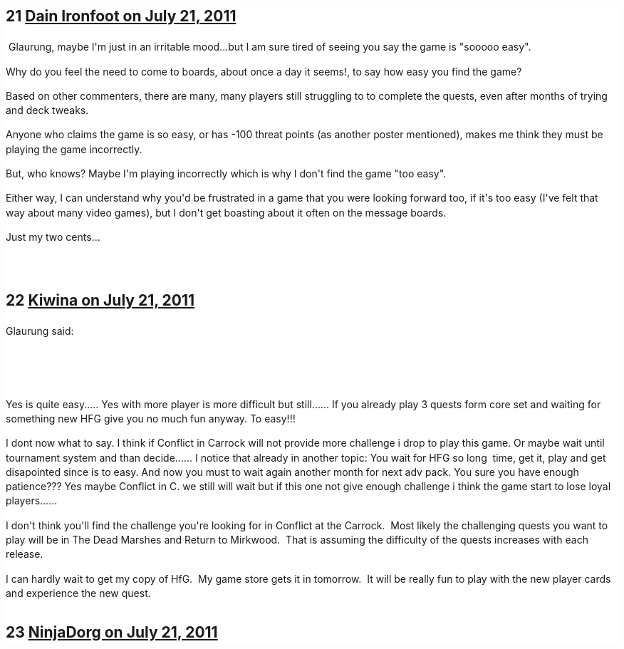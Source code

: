 ## 21 [Dain Ironfoot on July 21, 2011](https://community.fantasyflightgames.com/topic/49836-hunt-for-gollum-review/?do=findComment&comment=502596)

 Glaurung, maybe I'm just in an irritable mood...but I am sure tired of seeing you say the game is "sooooo easy".

Why do you feel the need to come to boards, about once a day it seems!, to say how easy you find the game?

Based on other commenters, there are many, many players still struggling to to complete the quests, even after months of trying and deck tweaks.

Anyone who claims the game is so easy, or has -100 threat points (as another poster mentioned), makes me think they must be playing the game incorrectly.

But, who knows? Maybe I'm playing incorrectly which is why I don't find the game "too easy".

Either way, I can understand why you'd be frustrated in a game that you were looking forward too, if it's too easy (I've felt that way about many video games), but I don't get boasting about it often on the message boards.

Just my two cents...

 

## 22 [Kiwina on July 21, 2011](https://community.fantasyflightgames.com/topic/49836-hunt-for-gollum-review/?do=findComment&comment=502608)

Glaurung said:

 

 

Yes is quite easy..... Yes with more player is more difficult but still...... If you already play 3 quests form core set and waiting for something new HFG give you no much fun anyway. To easy!!! 

I dont now what to say. I think if Conflict in Carrock will not provide more challenge i drop to play this game. Or maybe wait until tournament system and than decide...... I notice that already in another topic: You wait for HFG so long  time, get it, play and get disapointed since is to easy. And now you must to wait again another month for next adv pack. You sure you have enough patience??? Yes maybe Conflict in C. we still will wait but if this one not give enough challenge i think the game start to lose loyal players......



I don't think you'll find the challenge you're looking for in Conflict at the Carrock.  Most likely the challenging quests you want to play will be in The Dead Marshes and Return to Mirkwood.  That is assuming the difficulty of the quests increases with each release.

I can hardly wait to get my copy of HfG.  My game store gets it in tomorrow.  It will be really fun to play with the new player cards and experience the new quest.

## 23 [NinjaDorg on July 21, 2011](https://community.fantasyflightgames.com/topic/49836-hunt-for-gollum-review/?do=findComment&comment=502609)
